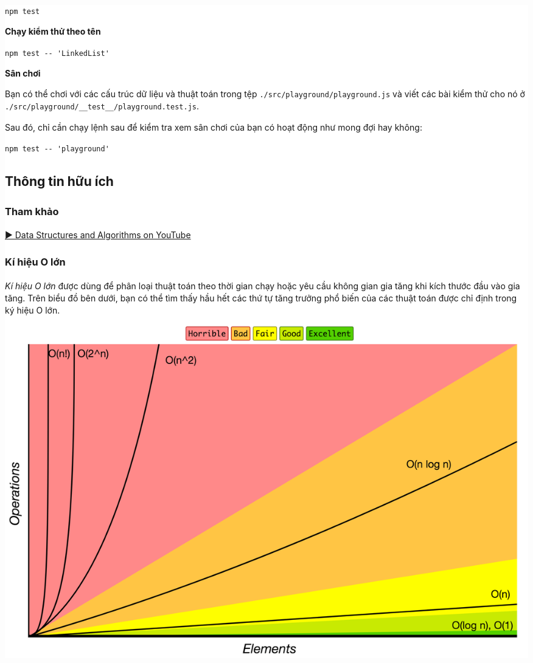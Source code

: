 ```
npm test
```

**Chạy kiểm thử theo tên**

```
npm test -- 'LinkedList'
```

**Sân chơi**

Bạn có thể chơi với các cấu trúc dữ liệu và thuật toán trong tệp `./src/playground/playground.js`
và viết các bài kiểm thử cho nó ở `./src/playground/__test__/playground.test.js`.

Sau đó, chỉ cần chạy lệnh sau để kiểm tra xem sân chơi của bạn có hoạt động như mong đợi hay không:

```
npm test -- 'playground'
```

## Thông tin hữu ích

### Tham khảo

[▶ Data Structures and Algorithms on YouTube](https://www.youtube.com/playlist?list=PLLXdhg_r2hKA7DPDsunoDZ-Z769jWn4R8)

### Kí hiệu O lớn

_Kí hiệu O lớn_ được dùng để phân loại thuật toán theo thời gian chạy hoặc yêu cầu không gian gia tăng khi kích thước đầu vào gia tăng.
Trên biểu đồ bên dưới, bạn có thể tìm thấy hầu hết các thứ tự tăng trưởng phổ biến của các thuật toán được chỉ định trong ký hiệu O lớn.

![Đồ thị O lớn](./assets/big-o-graph.png)

